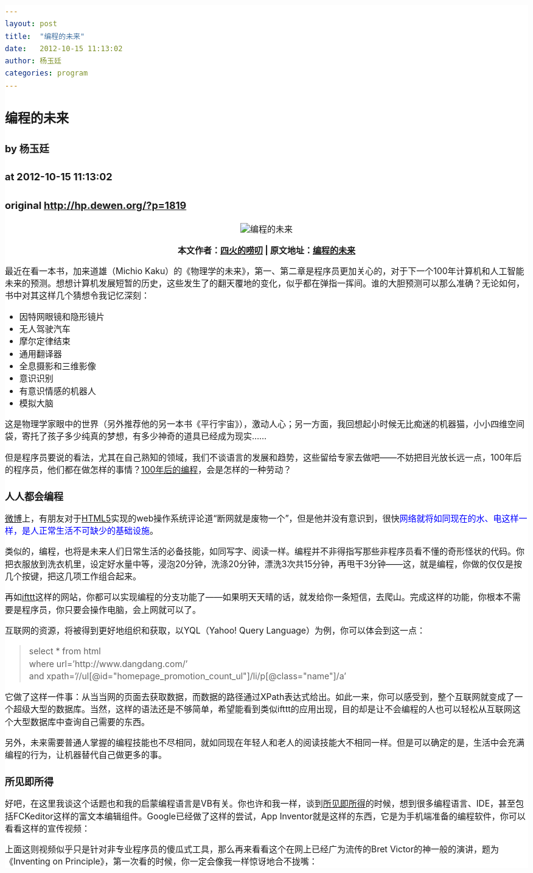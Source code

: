 ```yaml
---
layout: post
title:  "编程的未来"
date:   2012-10-15 11:13:02
author: 杨玉廷
categories: program
---
```


## 编程的未来
### by 杨玉廷
### at 2012-10-15 11:13:02
### original <http://hp.dewen.org/?p=1819>

<div style="text-align:center;margin-bottom:5px;margin-top:5px"><img src="http://hp.dewen.org/wp-content/uploads/2012/10/programmer.jpg" alt="编程的未来" title="编程的未来" border="0">
<p><span style="font-weight:bold">本文作者：<a href="http://www.raychase.net/">四火的唠叨</a> | 原文地址：<a href="http://www.raychase.net/807">编程的未来</a></span></p></div>
<p>最近在看一本书，加来道雄（Michio Kaku）的《物理学的未来》，第一、第二章是程序员更加关心的，对于下一个100年计算机和人工智能未来的预测。想想计算机发展短暂的历史，这些发生了的翻天覆地的变化，似乎都在弹指一挥间。谁的大胆预测可以那么准确？无论如何，书中对其这样几个猜想令我记忆深刻：<span></span></p>
<ul>
<li>因特网眼镜和隐形镜片</li>
<li>无人驾驶汽车</li>
<li>摩尔定律结束</li>
<li>通用翻译器</li>
<li>全息摄影和三维影像</li>
<li>意识识别</li>
<li>有意识情感的机器人</li>
<li>模拟大脑</li>
</ul>
<p>这是物理学家眼中的世界（另外推荐他的另一本书《平行宇宙》），激动人心；另一方面，我回想起小时候无比痴迷的机器猫，小小四维空间袋，寄托了孩子多少纯真的梦想，有多少神奇的道具已经成为现实……</p>
<p>但是程序员要说的看法，尤其在自己熟知的领域，我们不谈语言的发展和趋势，这些留给专家去做吧——不妨把目光放长远一点，100年后的程序员，他们都在做怎样的事情？<a href="http://hp.dewen.org/?p=1819">100年后的编程</a>，会是怎样的一种劳动？</p>
<h2 style="font-size:16px;text-transform:none">人人都会编程</h2>
<p><a href="http://weibo.com/2484701382/yE5L9Cp8o">微博</a>上，有朋友对于<a href="http://www.dewen.org/topic/23">HTML5</a>实现的web操作系统评论道“断网就是废物一个”，但是他并没有意识到，很快<span style="color:#0000ff">网络就将如同现在的水、电这样一样，是人正常生活不可缺少的基础设施</span>。</p>
<p>类似的，编程，也将是未来人们日常生活的必备技能，如同写字、阅读一样。编程并不非得指写那些非程序员看不懂的奇形怪状的代码。你把衣服放到洗衣机里，设定好水量中等，浸泡20分钟，洗涤20分钟，漂洗3次共15分钟，再甩干3分钟——这，就是编程，你做的仅仅是按几个按键，把这几项工作组合起来。</p>
<p>再如<a href="https://ifttt.com/">ifttt</a>这样的网站，你都可以实现编程的分支功能了——如果明天天晴的话，就发给你一条短信，去爬山。完成这样的功能，你根本不需要是程序员，你只要会操作电脑，会上网就可以了。</p>
<p>互联网的资源，将被得到更好地组织和获取，以YQL（Yahoo! Query Language）为例，你可以体会到这一点：</p>
<blockquote><p>select * from html<br>
where url=’http://www.dangdang.com/’<br>
and xpath=’//ul[@id=&quot;homepage_promotion_count_ul&quot;]/li/p[@class=&quot;name&quot;]/a’</p></blockquote>
<p>它做了这样一件事：从当当网的页面去获取数据，而数据的路径通过XPath表达式给出。如此一来，你可以感受到，整个互联网就变成了一个超级大型的数据库。当然，这样的语法还是不够简单，希望能看到类似ifttt的应用出现，目的却是让不会编程的人也可以轻松从互联网这个大型数据库中查询自己需要的东西。</p>
<p>另外，未来需要普通人掌握的编程技能也不尽相同，就如同现在年轻人和老人的阅读技能大不相同一样。但是可以确定的是，生活中会充满编程的行为，让机器替代自己做更多的事。</p>
<h2 style="font-size:16px;text-transform:none">所见即所得</h2>
<p>好吧，在这里我谈这个话题也和我的启蒙编程语言是VB有关。你也许和我一样，谈到<a href="http://hp.dewen.org/?p=1819">所见即所得</a>的时候，想到很多编程语言、IDE，甚至包括FCKeditor这样的富文本编辑组件。Google已经做了这样的尝试，App Inventor就是这样的东西，它是为手机端准备的编程软件，你可以看看这样的宣传视频：</p>
<p><iframe src="http://reader.googleusercontent.com/reader/embediframe?src=http://player.youku.com/player.php/sid/XMTg5MjAwOTQ4/v.swf&amp;width=480&amp;height=400" width="480" height="400"></iframe></p>
<p>上面这则视频似乎只是针对非专业程序员的傻瓜式工具，那么再来看看这个在网上已经广为流传的Bret Victor的神一般的演讲，题为《Inventing on Principle》，第一次看的时候，你一定会像我一样惊讶地合不拢嘴：</p>